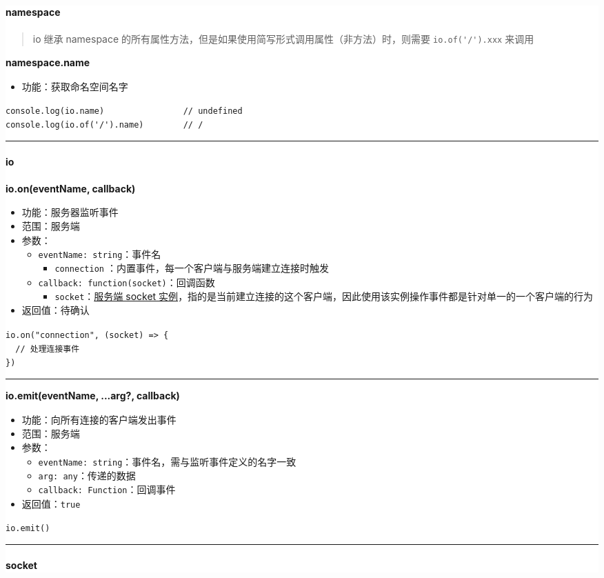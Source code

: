 #### namespace

> io 继承 namespace 的所有属性方法，但是如果使用简写形式调用属性（非方法）时，则需要 `io.of('/').xxx` 来调用

**namespace.name**

- 功能：获取命名空间名字

```tsx
console.log(io.name)                // undefined
console.log(io.of('/').name)        // /
```



-----

#### io

**io.on(eventName, callback)**

- 功能：服务器监听事件
- 范围：服务端
- 参数：
  - `eventName: string`：事件名
    - `connection` ：内置事件，每一个客户端与服务端建立连接时触发
  - `callback: function(socket)`：回调函数
    - `socket`：[服务端 socket 实例](https://socket.io/docs/v4/server-socket-instance/)，指的是当前建立连接的这个客户端，因此使用该实例操作事件都是针对单一的一个客户端的行为
- 返回值：待确认

```tsx
io.on("connection", (socket) => {
  // 处理连接事件
})
```

-------

**io.emit(eventName, ...arg?, callback)**

- 功能：向所有连接的客户端发出事件
- 范围：服务端
- 参数：
  - `eventName: string`：事件名，需与监听事件定义的名字一致
  - `arg: any`：传递的数据
  - `callback: Function`：回调事件
- 返回值：`true`

```tsx
io.emit()
```



-----

#### socket
